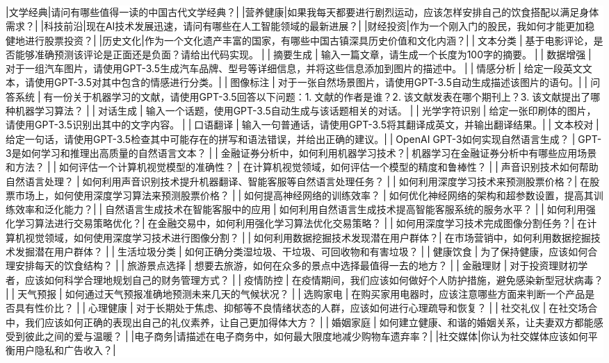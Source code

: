 |文学经典|请问有哪些值得一读的中国古代文学经典？|
|营养健康|如果我每天都要进行剧烈运动，应该怎样安排自己的饮食搭配以满足身体需求？|
|科技前沿|现在AI技术发展迅速，请问有哪些在人工智能领域的最新进展？|
|财经投资|作为一个刚入门的股民，我如何才能更加稳健地进行股票投资？|
|历史文化|作为一个文化遗产丰富的国家，有哪些中国古镇深具历史价值和文化内涵？|
| 文本分类 | 基于电影评论，是否能够准确预测该评论是正面还是负面？请给出代码实现。 |
| 摘要生成 | 输入一篇文章，请生成一个长度为100字的摘要。 |
| 数据增强 | 对于一组汽车图片，请使用GPT-3.5生成汽车品牌、型号等详细信息，并将这些信息添加到图片的描述中。 |
| 情感分析 | 给定一段英文文本，请使用GPT-3.5对其中包含的情感进行分类。|
| 图像标注 | 对于一张自然场景图片，请使用GPT-3.5自动生成描述该图片的语句。|
| 问答系统 | 有一份关于机器学习的文献，请使用GPT-3.5回答以下问题：1. 文献的作者是谁？2. 该文献发表在哪个期刊上？3. 该文献提出了哪种机器学习算法？ |
| 对话生成 | 输入一个话题，使用GPT-3.5自动生成与该话题相关的对话。 |
| 光学字符识别 | 给定一张印刷体的图片，请使用GPT-3.5识别出其中的文字内容。 |
| 口语翻译 | 输入一句普通话，请使用GPT-3.5将其翻译成英文，并输出翻译结果。|
| 文本校对 | 给定一句话，请使用GPT-3.5检查其中可能存在的拼写和语法错误，并给出正确的建议。|
| OpenAI GPT-3如何实现自然语言生成？   | GPT-3是如何学习和推理出高质量的自然语言文本？                |
| 金融证券分析中，如何利用机器学习技术？| 机器学习在金融证券分析中有哪些应用场景和方法？               |
| 如何评估一个计算机视觉模型的准确性？ | 在计算机视觉领域，如何评估一个模型的精度和鲁棒性？          |
| 声音识别技术如何帮助自然语言处理？    | 如何利用声音识别技术提升机器翻译、智能客服等自然语言处理任务？ |
| 如何利用深度学习技术来预测股票价格？| 在股票市场上，如何使用深度学习算法来预测股票价格？           |
| 如何提高神经网络的训练效率？        | 如何优化神经网络的架构和超参数设置，提高其训练效率和泛化能力？|
| 自然语言生成技术在智能客服中的应用    | 如何利用自然语言生成技术提高智能客服系统的服务水平？         |
| 如何利用强化学习算法进行交易策略优化？| 在金融交易中，如何利用强化学习算法优化交易策略？            |
| 如何用深度学习技术完成图像分割任务？| 在计算机视觉领域，如何使用深度学习技术进行图像分割？         |
| 如何利用数据挖掘技术发现潜在用户群体？| 在市场营销中，如何利用数据挖掘技术发掘潜在用户群体？      |
| 生活垃圾分类                    | 如何正确分类湿垃圾、干垃圾、可回收物和有害垃圾？                                                                                                                                                                                         |
| 健康饮食                        | 为了保持健康，应该如何合理安排每天的饮食结构？                                                                                                                                                                                           |
| 旅游景点选择                    | 想要去旅游，如何在众多的景点中选择最值得一去的地方？                                                                                                                                                                                   |
| 金融理财                        | 对于投资理财初学者，应该如何科学合理地规划自己的财务管理方式？                                                                                                                                                                         |
| 疫情防控                        | 在疫情期间，我们应该如何做好个人防护措施，避免感染新型冠状病毒？                                                                                                                                                                      |
| 天气预报                        | 如何通过天气预报准确地预测未来几天的气候状况？                                                                                                                                                                                         |
| 选购家电                        | 在购买家用电器时，应该注意哪些方面来判断一个产品是否具有性价比？                                                                                                                                                                     |
| 心理健康                        | 对于长期处于焦虑、抑郁等不良情绪状态的人群，应该如何进行心理疏导和恢复？                                                                                                                                                              |
| 社交礼仪                        | 在社交场合中，我们应该如何正确的表现出自己的礼仪素养，让自己更加得体大方？                                                                                                                                                          |
| 婚姻家庭                        | 如何建立健康、和谐的婚姻关系，让夫妻双方都能感受到彼此之间的爱与温暖？                                                                                                                                                               |
|电子商务|请描述在电子商务中，如何最大限度地减少购物车遗弃率？|
|社交媒体|你认为社交媒体应该如何平衡用户隐私和广告收入？|